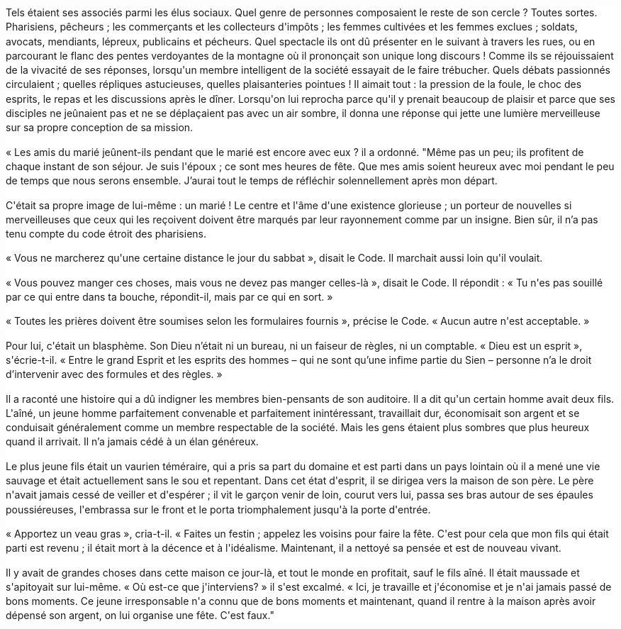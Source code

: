 Tels étaient ses associés parmi les élus sociaux. Quel genre de personnes composaient le reste de son cercle ? Toutes sortes. Pharisiens, pêcheurs ; les commerçants et les collecteurs d'impôts ; les femmes cultivées et les femmes exclues ; soldats, avocats, mendiants, lépreux, publicains et pécheurs. Quel spectacle ils ont dû présenter en le suivant à travers les rues, ou en parcourant le flanc des pentes verdoyantes de la montagne où il prononçait son unique long discours ! Comme ils se réjouissaient de la vivacité de ses réponses, lorsqu'un membre intelligent de la société essayait de le faire trébucher. Quels débats passionnés circulaient ; quelles répliques astucieuses, quelles plaisanteries pointues ! Il aimait tout : la pression de la foule, le choc des esprits, le repas et les discussions après le dîner. Lorsqu'on lui reprocha parce qu'il y prenait beaucoup de plaisir et parce que ses disciples ne jeûnaient pas et ne se déplaçaient pas avec un air sombre, il donna une réponse qui jette une lumière merveilleuse sur sa propre conception de sa mission.

« Les amis du marié jeûnent-ils pendant que le marié est encore avec eux ? il a ordonné. "Même pas un peu; ils profitent de chaque instant de son séjour. Je suis l'époux ; ce sont mes heures de fête. Que mes amis soient heureux avec moi pendant le peu de temps que nous serons ensemble. J’aurai tout le temps de réfléchir solennellement après mon départ.

C'était sa propre image de lui-même : un marié ! Le centre et l'âme d'une existence glorieuse ; un porteur de nouvelles si merveilleuses que ceux qui les reçoivent doivent être marqués par leur rayonnement comme par un insigne. Bien sûr, il n’a pas tenu compte du code étroit des pharisiens.

« Vous ne marcherez qu'une certaine distance le jour du sabbat », disait le Code. Il marchait aussi loin qu'il voulait.

« Vous pouvez manger ces choses, mais vous ne devez pas manger celles-là », disait le Code. Il répondit : « Tu n'es pas souillé par ce qui entre dans ta bouche, répondit-il, mais par ce qui en sort. »

« Toutes les prières doivent être soumises selon les formulaires fournis », précise le Code. « Aucun autre n'est acceptable. »

Pour lui, c'était un blasphème. Son Dieu n’était ni un bureau, ni un faiseur de règles, ni un comptable. « Dieu est un esprit », s'écrie-t-il. « Entre le grand Esprit et les esprits des hommes – qui ne sont qu’une infime partie du Sien – personne n’a le droit d’intervenir avec des formules et des règles. »

Il a raconté une histoire qui a dû indigner les membres bien-pensants de son auditoire. Il a dit qu'un certain homme avait deux fils. L'aîné, un jeune homme parfaitement convenable et parfaitement inintéressant, travaillait dur, économisait son argent et se conduisait généralement comme un membre respectable de la société. Mais les gens étaient plus sombres que plus heureux quand il arrivait. Il n’a jamais cédé à un élan généreux.

Le plus jeune fils était un vaurien téméraire, qui a pris sa part du domaine et est parti dans un pays lointain où il a mené une vie sauvage et était actuellement sans le sou et repentant. Dans cet état d'esprit, il se dirigea vers la maison de son père. Le père n'avait jamais cessé de veiller et d'espérer ; il vit le garçon venir de loin, courut vers lui, passa ses bras autour de ses épaules poussiéreuses, l'embrassa sur le front et le porta triomphalement jusqu'à la porte d'entrée.

« Apportez un veau gras », cria-t-il. « Faites un festin ; appelez les voisins pour faire la fête. C'est pour cela que mon fils qui était parti est revenu ; il était mort à la décence et à l'idéalisme. Maintenant, il a nettoyé sa pensée et est de nouveau vivant.

Il y avait de grandes choses dans cette maison ce jour-là, et tout le monde en profitait, sauf le fils aîné. Il était maussade et s'apitoyait sur lui-même. « Où est-ce que j'interviens? » il s'est excalmé. « Ici, je travaille et j'économise et je n'ai jamais passé de bons moments. Ce jeune irresponsable n'a connu que de bons moments et maintenant, quand il rentre à la maison après avoir dépensé son argent, on lui organise une fête. C'est faux."
